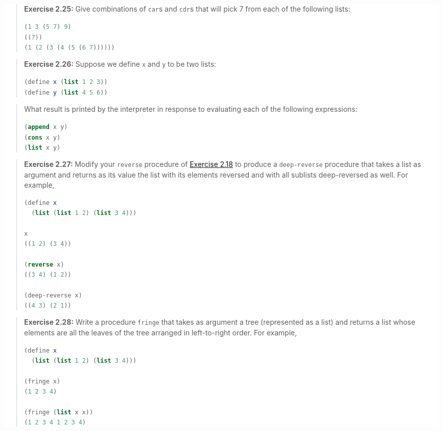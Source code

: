 > **Exercise 2.25:** Give
> combinations of `car`s and `cdr`s that will pick 7 from each of the
> following lists:
>
> ```scheme
> (1 3 (5 7) 9)
> ((7))
> (1 (2 (3 (4 (5 (6 7))))))
> ```

> **Exercise 2.26:** Suppose we
> define `x` and `y` to be two lists:
>
> ```scheme
> (define x (list 1 2 3))
> (define y (list 4 5 6))
> ```

> What result is printed by the interpreter in response to evaluating
> each of the following expressions:
>
> ```scheme
> (append x y)
> (cons x y)
> (list x y)
> ```

> **Exercise 2.27:** Modify your
> `reverse` procedure of [Exercise 2.18](#Exercise-2_002e18) to produce
> a `deep-reverse` procedure that takes a list as argument and returns
> as its value the list with its elements reversed and with all sublists
> deep-reversed as well. For example,
>
> ```scheme
> (define x
>   (list (list 1 2) (list 3 4)))
>
> x
> ((1 2) (3 4))
>
> (reverse x)
> ((3 4) (1 2))
>
> (deep-reverse x)
> ((4 3) (2 1))
> ```

> **Exercise 2.28:** Write a
> procedure `fringe` that takes as argument a tree (represented as a
> list) and returns a list whose elements are all the leaves of the tree
> arranged in left-to-right order. For example,
>
> ```scheme
> (define x
>   (list (list 1 2) (list 3 4)))
>
> (fringe x)
> (1 2 3 4)
>
> (fringe (list x x))
> (1 2 3 4 1 2 3 4)
> ```

